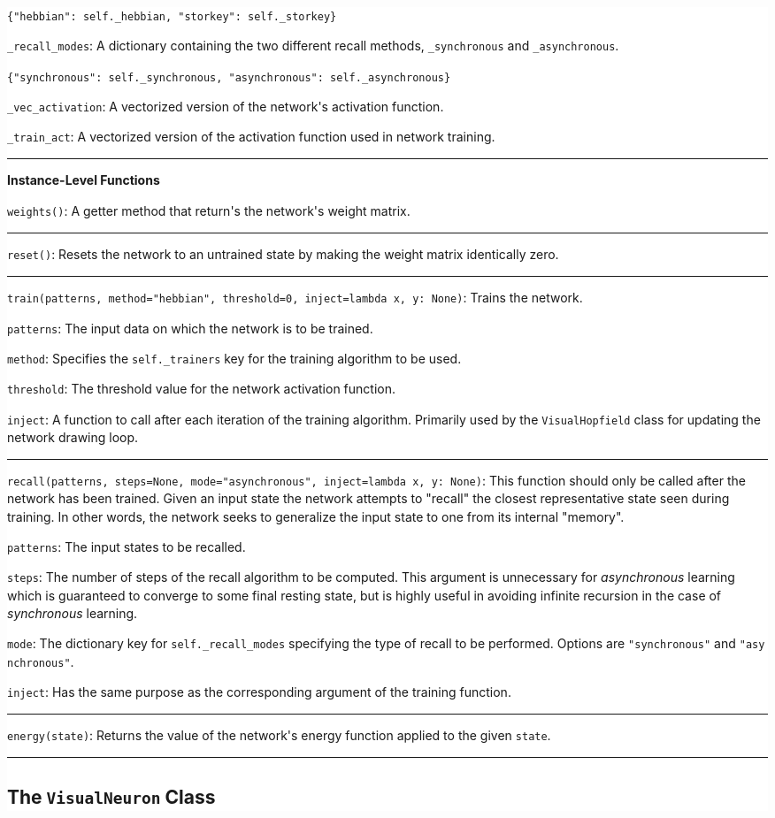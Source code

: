 	{"hebbian": self._hebbian, "storkey": self._storkey}

`_recall_modes`: A dictionary containing the two different recall methods, `_synchronous` and `_asynchronous`.

	{"synchronous": self._synchronous, "asynchronous": self._asynchronous}

`_vec_activation`: A vectorized version of the network's activation function.

`_train_act`: A vectorized version of the activation function used in network training.

---------------------------------------------------------

**Instance-Level Functions**

`weights()`: A getter method that return's the network's weight matrix.

---------------------------------------------------------

`reset()`: Resets the network to an untrained state by making the weight matrix identically zero.

---------------------------------------------------------

`train(patterns, method="hebbian", threshold=0, inject=lambda x, y: None)`: Trains the network. 

`patterns`: The input data on which the network is to be trained.

`method`: Specifies the `self._trainers` key for the training algorithm to be used.

`threshold`: The threshold value for the network activation function.

`inject`: A function to call after each iteration of the training algorithm. Primarily used by the `VisualHopfield` class for updating the network drawing loop.

---------------------------------------------------------

`recall(patterns, steps=None, mode="asynchronous", inject=lambda x, y: None)`: This function should only be called after the network has been trained. Given an input
state the network attempts to "recall" the closest representative state seen during training. In other words, the network seeks to generalize the input state to one
from its internal "memory".

`patterns`: The input states to be recalled.

`steps`: The number of steps of the recall algorithm to be computed. This argument is unnecessary for *asynchronous* learning which is guaranteed to converge to some
final resting state, but is highly useful in avoiding infinite recursion in the case of *synchronous* learning.

`mode`: The dictionary key for `self._recall_modes` specifying the type of recall to be performed. Options are `"synchronous"` and `"asynchronous"`.

`inject`: Has the same purpose as the corresponding argument of the training function.

----------------------------------------------------------

`energy(state)`: Returns the value of the network's energy function applied to the given `state`.

----------------------------------------------------------

## The `VisualNeuron` Class
